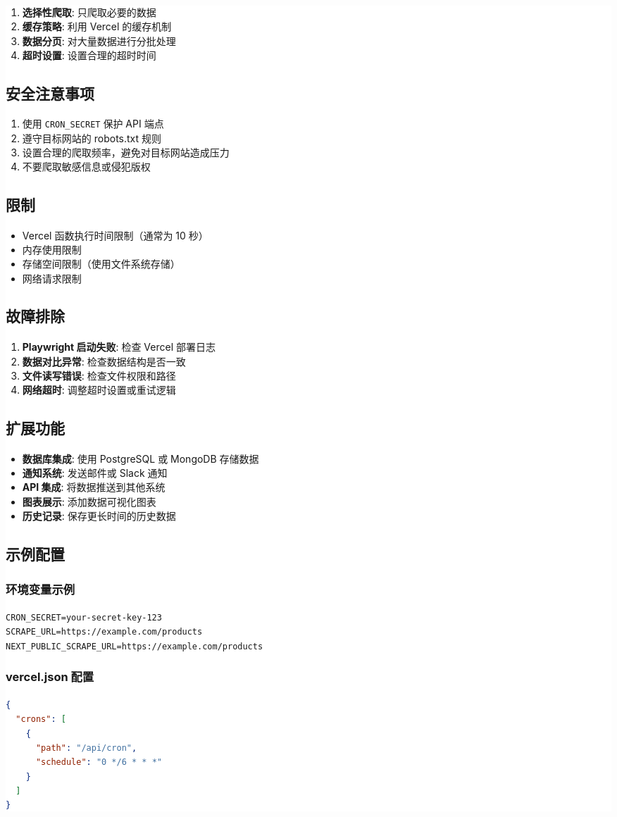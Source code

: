 1. **选择性爬取**: 只爬取必要的数据
2. **缓存策略**: 利用 Vercel 的缓存机制
3. **数据分页**: 对大量数据进行分批处理
4. **超时设置**: 设置合理的超时时间

## 安全注意事项

1. 使用 `CRON_SECRET` 保护 API 端点
2. 遵守目标网站的 robots.txt 规则
3. 设置合理的爬取频率，避免对目标网站造成压力
4. 不要爬取敏感信息或侵犯版权

## 限制

- Vercel 函数执行时间限制（通常为 10 秒）
- 内存使用限制
- 存储空间限制（使用文件系统存储）
- 网络请求限制

## 故障排除

1. **Playwright 启动失败**: 检查 Vercel 部署日志
2. **数据对比异常**: 检查数据结构是否一致
3. **文件读写错误**: 检查文件权限和路径
4. **网络超时**: 调整超时设置或重试逻辑

## 扩展功能

- **数据库集成**: 使用 PostgreSQL 或 MongoDB 存储数据
- **通知系统**: 发送邮件或 Slack 通知
- **API 集成**: 将数据推送到其他系统
- **图表展示**: 添加数据可视化图表
- **历史记录**: 保存更长时间的历史数据

## 示例配置

### 环境变量示例

```env
CRON_SECRET=your-secret-key-123
SCRAPE_URL=https://example.com/products
NEXT_PUBLIC_SCRAPE_URL=https://example.com/products
```

### vercel.json 配置

```json
{
  "crons": [
    {
      "path": "/api/cron",
      "schedule": "0 */6 * * *"
    }
  ]
}
``` 